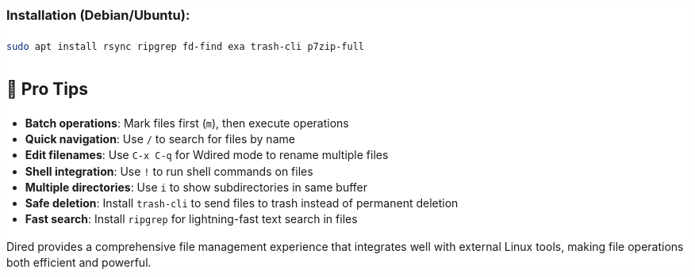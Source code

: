 ### **Installation (Debian/Ubuntu):**
```bash
sudo apt install rsync ripgrep fd-find exa trash-cli p7zip-full
```

## 🎯 **Pro Tips**

- **Batch operations**: Mark files first (`m`), then execute operations
- **Quick navigation**: Use `/` to search for files by name
- **Edit filenames**: Use `C-x C-q` for Wdired mode to rename multiple files
- **Shell integration**: Use `!` to run shell commands on files
- **Multiple directories**: Use `i` to show subdirectories in same buffer
- **Safe deletion**: Install `trash-cli` to send files to trash instead of permanent deletion
- **Fast search**: Install `ripgrep` for lightning-fast text search in files

Dired provides a comprehensive file management experience that integrates well with external Linux tools, making file operations both efficient and powerful.
